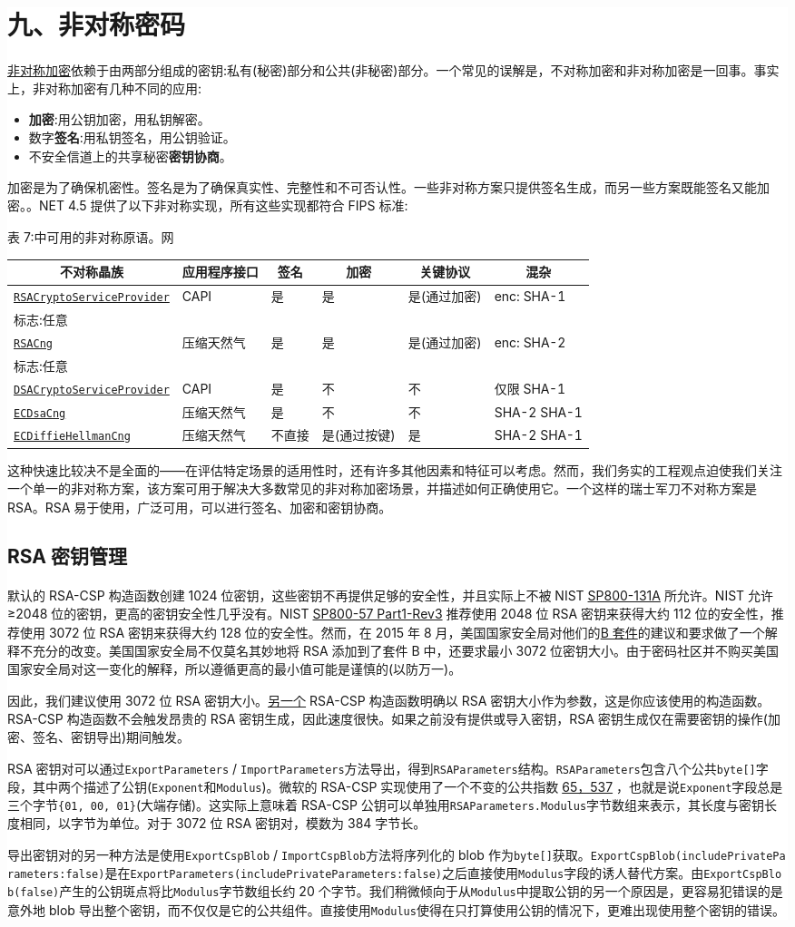 # 九、非对称密码

[非对称加密](http://en.wikipedia.org/wiki/Public-key_cryptography)依赖于由两部分组成的密钥:私有(秘密)部分和公共(非秘密)部分。一个常见的误解是，不对称加密和非对称加密是一回事。事实上，非对称加密有几种不同的应用:

*   **加密**:用公钥加密，用私钥解密。
*   数字**签名**:用私钥签名，用公钥验证。
*   不安全信道上的共享秘密**密钥协商**。

加密是为了确保机密性。签名是为了确保真实性、完整性和不可否认性。一些非对称方案只提供签名生成，而另一些方案既能签名又能加密。。NET 4.5 提供了以下非对称实现，所有这些实现都符合 FIPS 标准:

表 7:中可用的非对称原语。网

| 不对称晶族 | 应用程序接口 | 签名 | 加密 | 关键协议 | 混杂 |
| --- | --- | --- | --- | --- | --- |
| [`RSACryptoServiceProvider`](https://msdn.microsoft.com/en-us/library/system.security.cryptography.rsacryptoserviceprovider.aspx) | CAPI | 是 | 是 | 是(通过加密) | enc: SHA-1
标志:任意 |
| [`RSACng`](https://msdn.microsoft.com/en-us/library/system.security.cryptography.rsacng.aspx) | 压缩天然气 | 是 | 是 | 是(通过加密) | enc: SHA-2
标志:任意 |
| [`DSACryptoServiceProvider`](https://msdn.microsoft.com/en-us/library/system.security.cryptography.dsacryptoserviceprovider.aspx) | CAPI | 是 | 不 | 不 | 仅限 SHA-1 |
| [`ECDsaCng`](https://msdn.microsoft.com/en-us/library/system.security.cryptography.ecdsacng.aspx) | 压缩天然气 | 是 | 不 | 不 | SHA-2 SHA-1 |
| [`ECDiffieHellmanCng`](https://msdn.microsoft.com/en-us/library/system.security.cryptography.ecdiffiehellmancng.aspx) | 压缩天然气 | 不直接 | 是(通过按键) | 是 | SHA-2 SHA-1 |

这种快速比较决不是全面的——在评估特定场景的适用性时，还有许多其他因素和特征可以考虑。然而，我们务实的工程观点迫使我们关注一个单一的非对称方案，该方案可用于解决大多数常见的非对称加密场景，并描述如何正确使用它。一个这样的瑞士军刀不对称方案是 RSA。RSA 易于使用，广泛可用，可以进行签名、加密和密钥协商。

## RSA 密钥管理

默认的 RSA-CSP 构造函数创建 1024 位密钥，这些密钥不再提供足够的安全性，并且实际上不被 NIST [SP800-131A](http://csrc.nist.gov/publications/nistpubs/800-131A/sp800-131A.pdf) 所允许。NIST 允许≥2048 位的密钥，更高的密钥安全性几乎没有。NIST [SP800-57 Part1-Rev3](http://csrc.nist.gov/publications/nistpubs/800-57/sp800-57_part1_rev3_general.pdf) 推荐使用 2048 位 RSA 密钥来获得大约 112 位的安全性，推荐使用 3072 位 RSA 密钥来获得大约 128 位的安全性。然而，在 2015 年 8 月，美国国家安全局对他们的[B 套件](https://www.nsa.gov/ia/programs/suiteb_cryptography/)的建议和要求做了一个解释不充分的改变。美国国家安全局不仅莫名其妙地将 RSA 添加到了套件 B 中，还要求最小 3072 位密钥大小。由于密码社区并不购买美国国家安全局对这一变化的解释，所以遵循更高的最小值可能是谨慎的(以防万一)。

因此，我们建议使用 3072 位 RSA 密钥大小。[另一个](https://msdn.microsoft.com/en-us/library/zseyf239.aspx) RSA-CSP 构造函数明确以 RSA 密钥大小作为参数，这是你应该使用的构造函数。RSA-CSP 构造函数不会触发昂贵的 RSA 密钥生成，因此速度很快。如果之前没有提供或导入密钥，RSA 密钥生成仅在需要密钥的操作(加密、签名、密钥导出)期间触发。

RSA 密钥对可以通过`ExportParameters` / `ImportParameters`方法导出，得到`RSAParameters`结构。`RSAParameters`包含八个公共`byte[]`字段，其中两个描述了公钥(`Exponent`和`Modulus`)。微软的 RSA-CSP 实现使用了一个不变的公共指数 [65，537](http://en.wikipedia.org/wiki/65537_(number)) ，也就是说`Exponent`字段总是三个字节`{01, 00, 01}`(大端存储)。这实际上意味着 RSA-CSP 公钥可以单独用`RSAParameters.Modulus`字节数组来表示，其长度与密钥长度相同，以字节为单位。对于 3072 位 RSA 密钥对，模数为 384 字节长。

导出密钥对的另一种方法是使用`ExportCspBlob` / `ImportCspBlob`方法将序列化的 blob 作为`byte[]`获取。`ExportCspBlob(includePrivateParameters:false)`是在`ExportParameters(includePrivateParameters:false)`之后直接使用`Modulus`字段的诱人替代方案。由`ExportCspBlob(false)`产生的公钥斑点将比`Modulus`字节数组长约 20 个字节。我们稍微倾向于从`Modulus`中提取公钥的另一个原因是，更容易犯错误的是意外地 blob 导出整个密钥，而不仅仅是它的公共组件。直接使用`Modulus`使得在只打算使用公钥的情况下，更难出现使用整个密钥的错误。
